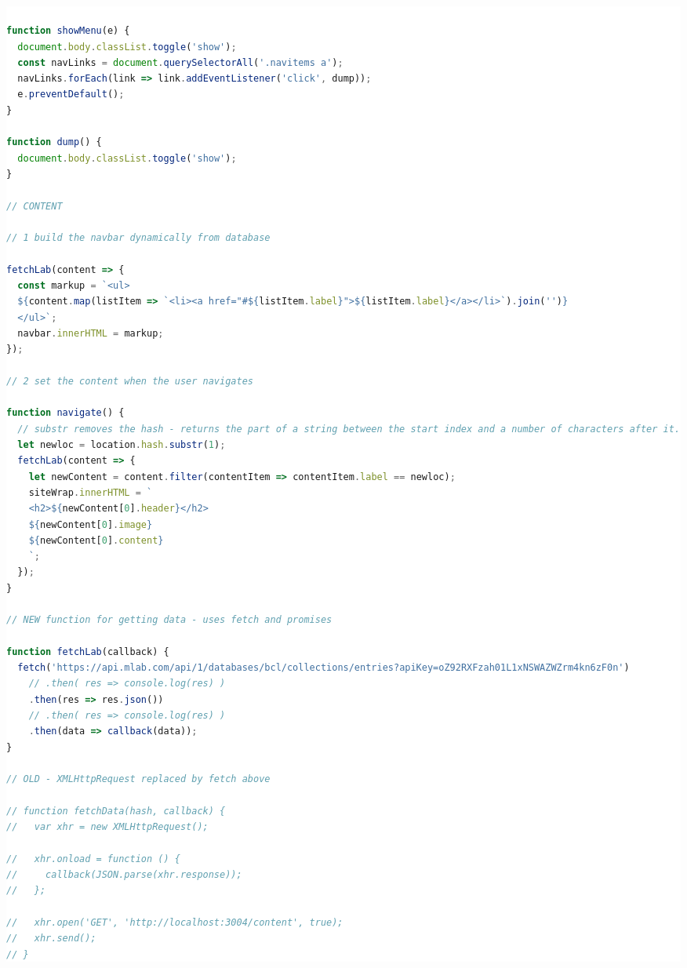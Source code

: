 ```js

function showMenu(e) {
  document.body.classList.toggle('show');
  const navLinks = document.querySelectorAll('.navitems a');
  navLinks.forEach(link => link.addEventListener('click', dump));
  e.preventDefault();
}

function dump() {
  document.body.classList.toggle('show');
}

// CONTENT

// 1 build the navbar dynamically from database

fetchLab(content => {
  const markup = `<ul>
  ${content.map(listItem => `<li><a href="#${listItem.label}">${listItem.label}</a></li>`).join('')}
  </ul>`;
  navbar.innerHTML = markup;
});

// 2 set the content when the user navigates

function navigate() {
  // substr removes the hash - returns the part of a string between the start index and a number of characters after it.
  let newloc = location.hash.substr(1);
  fetchLab(content => {
    let newContent = content.filter(contentItem => contentItem.label == newloc);
    siteWrap.innerHTML = `
    <h2>${newContent[0].header}</h2>
    ${newContent[0].image}
    ${newContent[0].content}
    `;
  });
}

// NEW function for getting data - uses fetch and promises

function fetchLab(callback) {
  fetch('https://api.mlab.com/api/1/databases/bcl/collections/entries?apiKey=oZ92RXFzah01L1xNSWAZWZrm4kn6zF0n')
    // .then( res => console.log(res) )
    .then(res => res.json())
    // .then( res => console.log(res) )
    .then(data => callback(data));
}

// OLD - XMLHttpRequest replaced by fetch above

// function fetchData(hash, callback) {
//   var xhr = new XMLHttpRequest();

//   xhr.onload = function () {
//     callback(JSON.parse(xhr.response));
//   };

//   xhr.open('GET', 'http://localhost:3004/content', true);
//   xhr.send();
// }
```